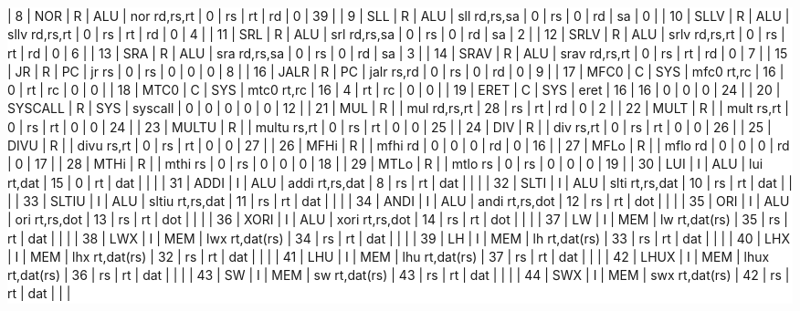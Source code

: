 | 8    | NOR     |  R   | ALU  | nor   rd,rs,rt    | 0    | rs   | rt   | rd   | 0    | 39   |
| 9    | SLL     |  R   | ALU  | sll   rd,rs,sa    | 0    | rs   | 0    | rd   | sa   | 0    |
| 10   | SLLV    |  R   | ALU  | sllv   rd,rs,rt   | 0    | rs   | rt   | rd   | 0    | 4    |
| 11   | SRL     |  R   | ALU  | srl   rd,rs,sa    | 0    | rs   | 0    | rd   | sa   | 2    |
| 12   | SRLV    |  R   | ALU  | srlv   rd,rs,rt   | 0    | rs   | rt   | rd   | 0    | 6    |
| 13   | SRA     |  R   | ALU  | sra   rd,rs,sa    | 0    | rs   | 0    | rd   | sa   | 3    |
| 14   | SRAV    |  R   | ALU  | srav   rd,rs,rt   | 0    | rs   | rt   | rd   | 0    | 7    |
| 15   | JR      |  R   | PC   | jr   rs           | 0    | rs   | 0    | 0    | 0    | 8    |
| 16   | JALR    |  R   | PC   | jalr   rs,rd      | 0    | rs   | 0    | rd   | 0    | 9    |
| 17   | MFC0    |  C   | SYS  | mfc0   rt,rc      | 16   | 0    | rt   | rc   | 0    | 0    |
| 18   | MTC0    |  C   | SYS  | mtc0   rt,rc      | 16   | 4    | rt   | rc   | 0    | 0    |
| 19   | ERET    |  C   | SYS  | eret              | 16   | 16   | 0    | 0    | 0    | 24   |
| 20   | SYSCALL |  R   | SYS  | syscall           | 0    | 0    | 0    | 0    | 0    | 12   |
| 21   | MUL     |  R   |      | mul   rd,rs,rt    | 28   | rs   | rt   | rd   | 0    | 2    |
| 22   | MULT    |  R   |      | mult   rs,rt      | 0    | rs   | rt   | 0    | 0    | 24   |
| 23   | MULTU   |  R   |      | multu   rs,rt     | 0    | rs   | rt   | 0    | 0    | 25   |
| 24   | DIV     |  R   |      | div   rs,rt       | 0    | rs   | rt   | 0    | 0    | 26   |
| 25   | DIVU    |  R   |      | divu   rs,rt      | 0    | rs   | rt   | 0    | 0    | 27   |
| 26   | MFHi    |  R   |      | mfhi   rd         | 0    | 0    | 0    | rd   | 0    | 16   |
| 27   | MFLo    |  R   |      | mflo   rd         | 0    | 0    | 0    | rd   | 0    | 17   |
| 28   | MTHi    |  R   |      | mthi   rs         | 0    | rs   | 0    | 0    | 0    | 18   |
| 29   | MTLo    |  R   |      | mtlo   rs         | 0    | rs   | 0    | 0    | 0    | 19   |
| 30   | LUI     |  I   | ALU  | lui   rt,dat      | 15   | 0    | rt   | dat  |      |      |
| 31   | ADDI    |  I   | ALU  | addi   rt,rs,dat  | 8    | rs   | rt   | dat  |      |      |
| 32   | SLTI    |  I   | ALU  | slti   rt,rs,dat  | 10   | rs   | rt   | dat  |      |      |
| 33   | SLTIU   |  I   | ALU  | sltiu   rt,rs,dat | 11   | rs   | rt   | dat  |      |      |
| 34   | ANDI    |  I   | ALU  | andi   rt,rs,dot  | 12   | rs   | rt   | dot  |      |      |
| 35   | ORI     |  I   | ALU  | ori   rt,rs,dot   | 13   | rs   | rt   | dot  |      |      |
| 36   | XORI    |  I   | ALU  | xori   rt,rs,dot  | 14   | rs   | rt   | dot  |      |      |
| 37   | LW      |  I   | MEM  | lw   rt,dat(rs)   | 35   | rs   | rt   | dat  |      |      |
| 38   | LWX     |  I   | MEM  | lwx   rt,dat(rs)  | 34   | rs   | rt   | dat  |      |      |
| 39   | LH      |  I   | MEM  | lh   rt,dat(rs)   | 33   | rs   | rt   | dat  |      |      |
| 40   | LHX     |  I   | MEM  | lhx   rt,dat(rs)  | 32   | rs   | rt   | dat  |      |      |
| 41   | LHU     |  I   | MEM  | lhu   rt,dat(rs)  | 37   | rs   | rt   | dat  |      |      |
| 42   | LHUX    |  I   | MEM  | lhux   rt,dat(rs) | 36   | rs   | rt   | dat  |      |      |
| 43   | SW      |  I   | MEM  | sw   rt,dat(rs)   | 43   | rs   | rt   | dat  |      |      |
| 44   | SWX     |  I   | MEM  | swx   rt,dat(rs)  | 42   | rs   | rt   | dat  |      |      |